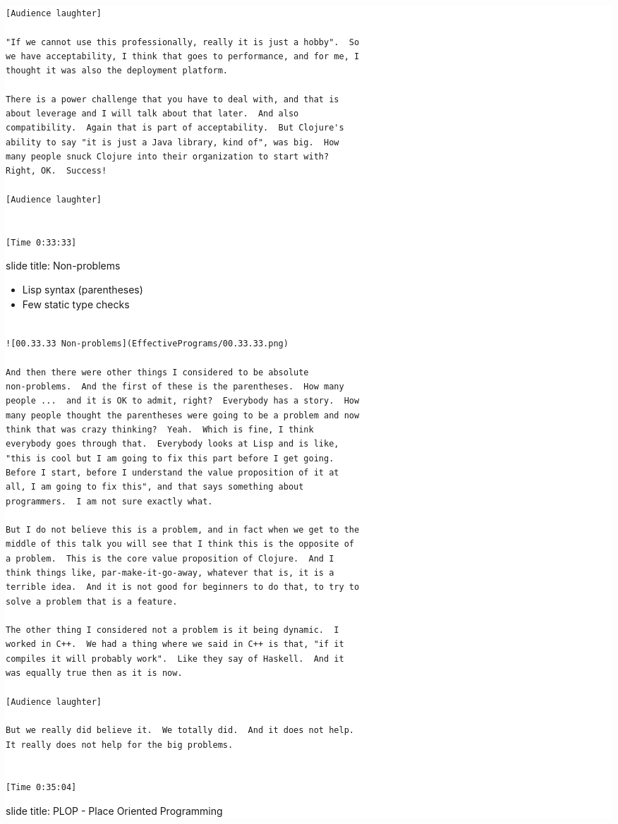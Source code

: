 ```
[Audience laughter]

"If we cannot use this professionally, really it is just a hobby".  So
we have acceptability, I think that goes to performance, and for me, I
thought it was also the deployment platform.

There is a power challenge that you have to deal with, and that is
about leverage and I will talk about that later.  And also
compatibility.  Again that is part of acceptability.  But Clojure's
ability to say "it is just a Java library, kind of", was big.  How
many people snuck Clojure into their organization to start with?
Right, OK.  Success!

[Audience laughter]


[Time 0:33:33]

```
slide title: Non-problems

+ Lisp syntax (parentheses)
+ Few static type checks
```

![00.33.33 Non-problems](EffectivePrograms/00.33.33.png)

And then there were other things I considered to be absolute
non-problems.  And the first of these is the parentheses.  How many
people ...  and it is OK to admit, right?  Everybody has a story.  How
many people thought the parentheses were going to be a problem and now
think that was crazy thinking?  Yeah.  Which is fine, I think
everybody goes through that.  Everybody looks at Lisp and is like,
"this is cool but I am going to fix this part before I get going.
Before I start, before I understand the value proposition of it at
all, I am going to fix this", and that says something about
programmers.  I am not sure exactly what.

But I do not believe this is a problem, and in fact when we get to the
middle of this talk you will see that I think this is the opposite of
a problem.  This is the core value proposition of Clojure.  And I
think things like, par-make-it-go-away, whatever that is, it is a
terrible idea.  And it is not good for beginners to do that, to try to
solve a problem that is a feature.

The other thing I considered not a problem is it being dynamic.  I
worked in C++.  We had a thing where we said in C++ is that, "if it
compiles it will probably work".  Like they say of Haskell.  And it
was equally true then as it is now.

[Audience laughter]

But we really did believe it.  We totally did.  And it does not help.
It really does not help for the big problems.


[Time 0:35:04]

```
slide title: PLOP - Place Oriented Programming
